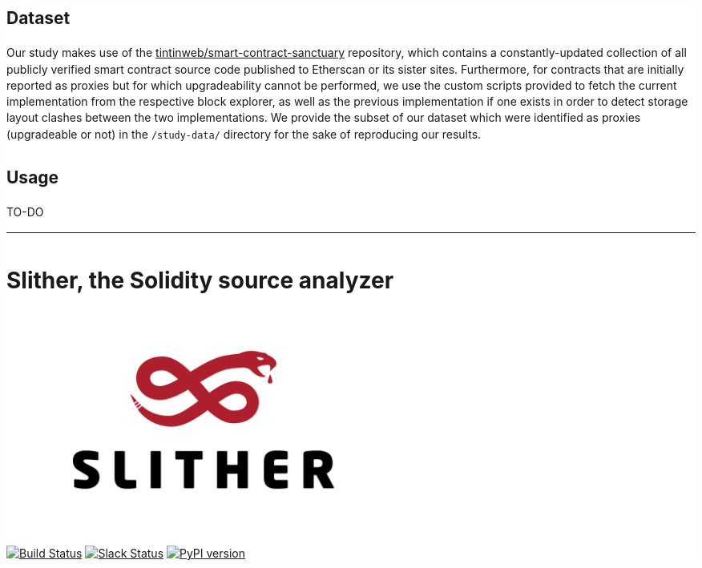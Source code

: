 ## Dataset

Our study makes use of the [tintinweb/smart-contract-sanctuary](https://github.com/tintinweb/smart-contract-sanctuary) repository, which contains a constantly-updated collection of all publicly verified smart contract source code published to Etherscan or its sister sites. Furthermore, for contracts that are initially reported as proxies but for which upgradeability cannot be performed, we use the custom scripts provided to fetch the current implementation from the respective block explorer, as well as the previous implementation if one exists in order to detect storage layout clashes between the two implementations. We provide the subset of our dataset which were identified as proxies (upgradeable or not) in the `/study-data/` directory for the sake of reproducing our results.

## Usage

TO-DO

-----
# Slither, the Solidity source analyzer
<img src="./logo.png" alt="Logo" width="500"/>

[![Build Status](https://img.shields.io/github/workflow/status/crytic/slither/CI/master)](https://github.com/crytic/slither/actions?query=workflow%3ACI)
[![Slack Status](https://empireslacking.herokuapp.com/badge.svg)](https://empireslacking.herokuapp.com)
[![PyPI version](https://badge.fury.io/py/slither-analyzer.svg)](https://badge.fury.io/py/slither-analyzer)
